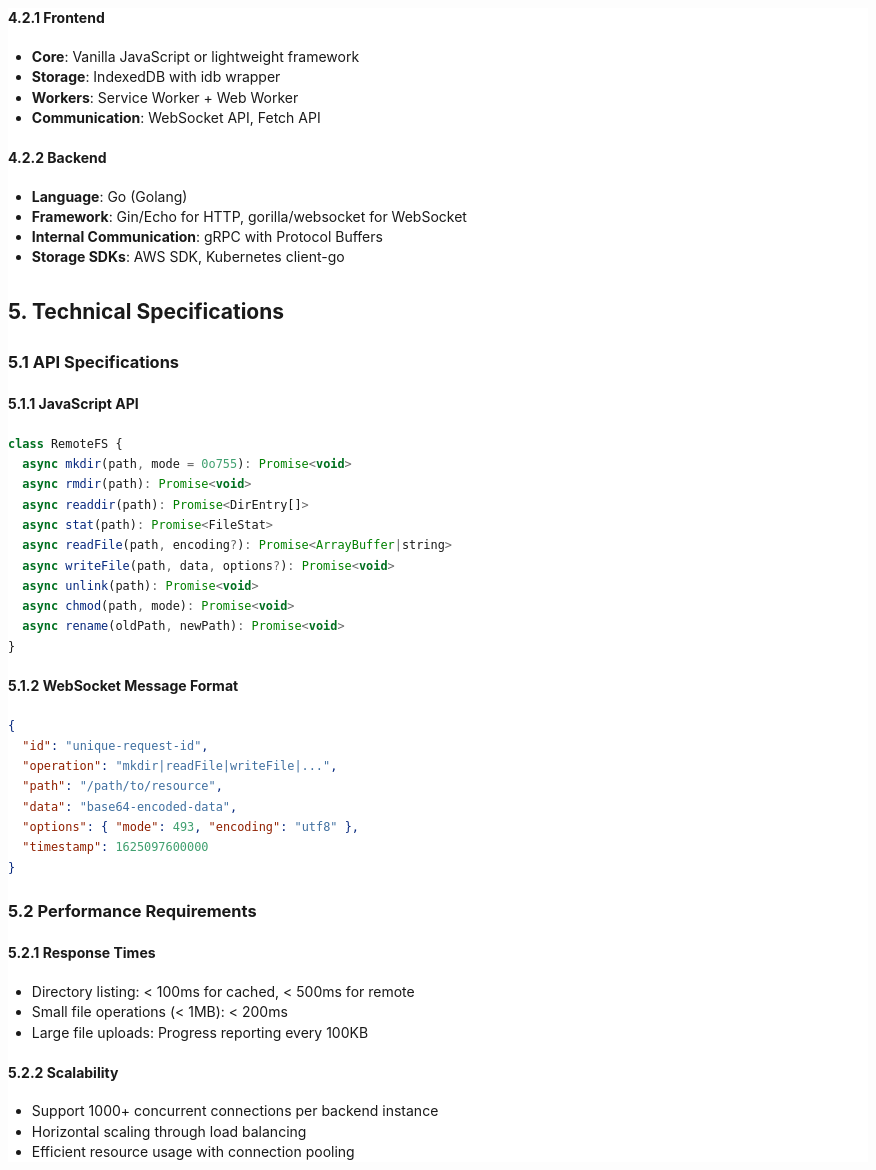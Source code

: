 #### 4.2.1 Frontend
- **Core**: Vanilla JavaScript or lightweight framework
- **Storage**: IndexedDB with idb wrapper
- **Workers**: Service Worker + Web Worker
- **Communication**: WebSocket API, Fetch API

#### 4.2.2 Backend
- **Language**: Go (Golang)
- **Framework**: Gin/Echo for HTTP, gorilla/websocket for WebSocket
- **Internal Communication**: gRPC with Protocol Buffers
- **Storage SDKs**: AWS SDK, Kubernetes client-go

## 5. Technical Specifications

### 5.1 API Specifications

#### 5.1.1 JavaScript API
```javascript
class RemoteFS {
  async mkdir(path, mode = 0o755): Promise<void>
  async rmdir(path): Promise<void>
  async readdir(path): Promise<DirEntry[]>
  async stat(path): Promise<FileStat>
  async readFile(path, encoding?): Promise<ArrayBuffer|string>
  async writeFile(path, data, options?): Promise<void>
  async unlink(path): Promise<void>
  async chmod(path, mode): Promise<void>
  async rename(oldPath, newPath): Promise<void>
}
```

#### 5.1.2 WebSocket Message Format
```json
{
  "id": "unique-request-id",
  "operation": "mkdir|readFile|writeFile|...",
  "path": "/path/to/resource",
  "data": "base64-encoded-data",
  "options": { "mode": 493, "encoding": "utf8" },
  "timestamp": 1625097600000
}
```

### 5.2 Performance Requirements

#### 5.2.1 Response Times
- Directory listing: < 100ms for cached, < 500ms for remote
- Small file operations (< 1MB): < 200ms
- Large file uploads: Progress reporting every 100KB

#### 5.2.2 Scalability
- Support 1000+ concurrent connections per backend instance
- Horizontal scaling through load balancing
- Efficient resource usage with connection pooling

